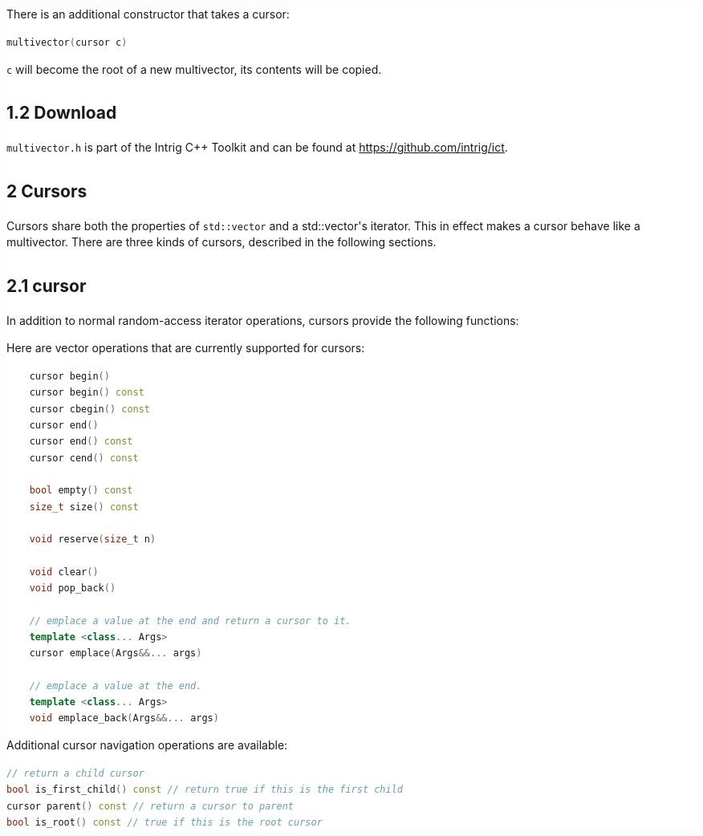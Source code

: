 
There is an additional constructor that takes a cursor:

```c++
multivector(cursor c)
```


`c` will become the root of a new multivector, its contents will be copied.

<h2 id="Download">1.2 Download</h2>


`multivector.h` is part of the Intrig C++ Toolkit and can be found at <https://github.com/intrig/ict>.

<h2 id="Cursors">2 Cursors</h2>


Cursors share both the properties of `std::vector` and a std::vector's iterator.  This in effect makes a cursor
behave like a multivector.  There are three kinds of cursors, described in the following sections.

<h2 id="cursor">2.1 cursor</h2>


In addition to normal random-access iterator operations, cursors provide the following functions:

Here are vector operations that are currently supported for cursors:

```c++
    cursor begin() 
    cursor begin() const 
    cursor cbegin() const 
    cursor end() 
    cursor end() const 
    cursor cend() const 
    
    bool empty() const 
    size_t size() const 

    void reserve(size_t n)

    void clear()
    void pop_back()

    // emplace a value at the end and return a cursor to it.
    template <class... Args>
    cursor emplace(Args&&... args) 

    // emplace a value at the end.
    template <class... Args>
    void emplace_back(Args&&... args) 
```


Additional cursor navigation operations are available:

```c++
// return a child cursor 
bool is_first_child() const // return true if this is the first child 
cursor parent() const // return a cursor to parent
bool is_root() const // true if this is the root cursor
```
